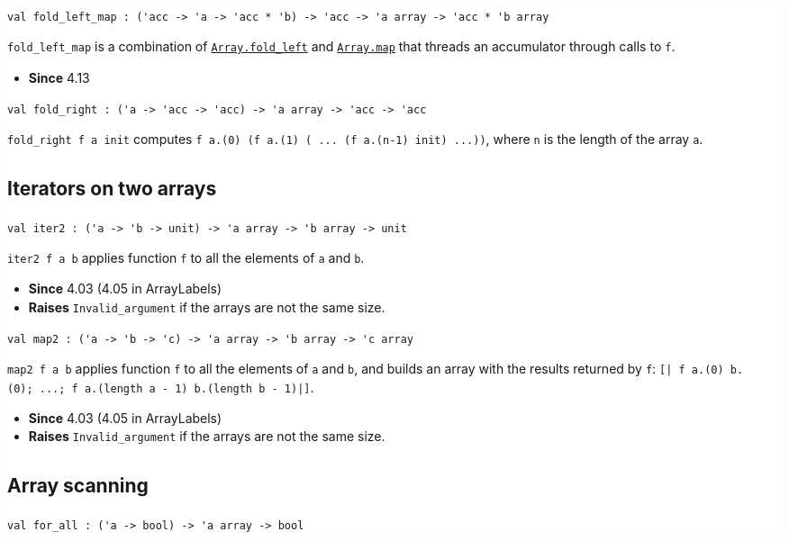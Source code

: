


```
val fold_left_map : ('acc -> 'a -> 'acc * 'b) -> 'acc -> 'a array -> 'acc * 'b array
```


`fold_left_map` is a combination of [`Array.fold_left`](Array.html#VALfold_left) and [`Array.map`](Array.html#VALmap) that threads an
 accumulator through calls to `f`.



* **Since** 4.13



```
val fold_right : ('a -> 'acc -> 'acc) -> 'a array -> 'acc -> 'acc
```


`fold_right f a init` computes
 `f a.(0) (f a.(1) ( ... (f a.(n-1) init) ...))`,
 where `n` is the length of the array `a`.



## Iterators on two arrays


```
val iter2 : ('a -> 'b -> unit) -> 'a array -> 'b array -> unit
```


`iter2 f a b` applies function `f` to all the elements of `a`
 and `b`.



* **Since** 4.03 (4.05 in ArrayLabels)
* **Raises** `Invalid_argument` if the arrays are not the same size.



```
val map2 : ('a -> 'b -> 'c) -> 'a array -> 'b array -> 'c array
```


`map2 f a b` applies function `f` to all the elements of `a`
 and `b`, and builds an array with the results returned by `f`:
 `[| f a.(0) b.(0); ...; f a.(length a - 1) b.(length b - 1)|]`.



* **Since** 4.03 (4.05 in ArrayLabels)
* **Raises** `Invalid_argument` if the arrays are not the same size.


## Array scanning


```
val for_all : ('a -> bool) -> 'a array -> bool
```
